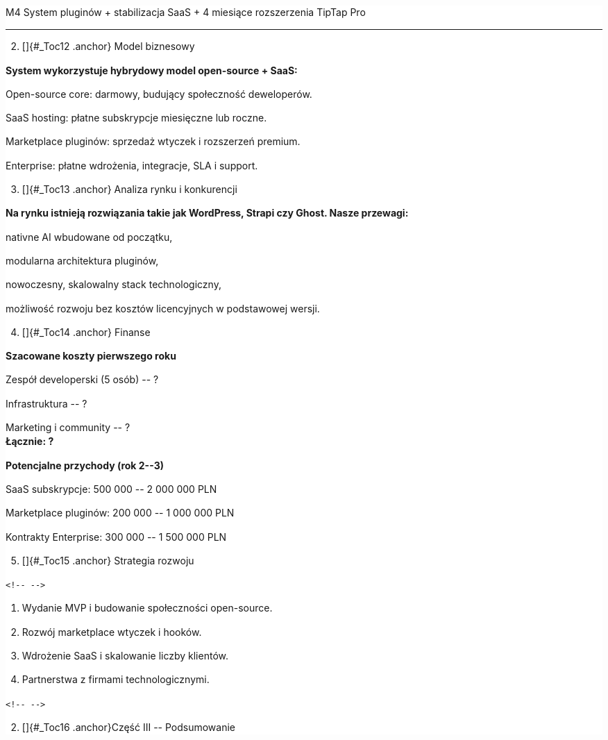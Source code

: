   M4              System pluginów + stabilizacja SaaS +           4 miesiące
                  rozszerzenia TipTap Pro                         
  --------------- ----------------------------------------------- -------------

2.  []{#_Toc12 .anchor} Model biznesowy

**System wykorzystuje hybrydowy model open-source + SaaS:**

Open-source core: darmowy, budujący społeczność deweloperów.

SaaS hosting: płatne subskrypcje miesięczne lub roczne.

Marketplace pluginów: sprzedaż wtyczek i rozszerzeń premium.

Enterprise: płatne wdrożenia, integracje, SLA i support.

3.  []{#_Toc13 .anchor} Analiza rynku i konkurencji

**Na rynku istnieją rozwiązania takie jak WordPress, Strapi czy Ghost.
Nasze przewagi:**

nativne AI wbudowane od początku,

modularna architektura pluginów,

nowoczesny, skalowalny stack technologiczny,

możliwość rozwoju bez kosztów licencyjnych w podstawowej wersji.

4.  []{#_Toc14 .anchor} Finanse

**Szacowane koszty pierwszego roku**

Zespół developerski (5 osób) -- ?

Infrastruktura -- ?

Marketing i community -- ?\
**Łącznie: ?**

**Potencjalne przychody (rok 2--3)**

SaaS subskrypcje: 500 000 -- 2 000 000 PLN

Marketplace pluginów: 200 000 -- 1 000 000 PLN

Kontrakty Enterprise: 300 000 -- 1 500 000 PLN

5.  []{#_Toc15 .anchor} Strategia rozwoju

```{=html}
<!-- -->
```
1.  Wydanie MVP i budowanie społeczności open-source.

2.  Rozwój marketplace wtyczek i hooków.

3.  Wdrożenie SaaS i skalowanie liczby klientów.

4.  Partnerstwa z firmami technologicznymi.

```{=html}
<!-- -->
```
2.  []{#_Toc16 .anchor}Część III -- Podsumowanie
